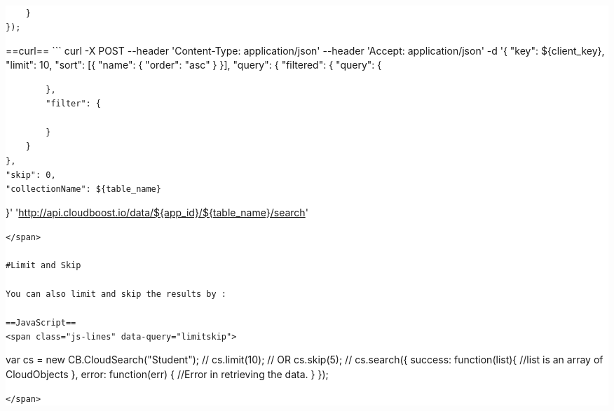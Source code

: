 ```
	}
});
```
</span>
==curl==
<span class="curl-lines" data-query="orderby">
```
curl -X POST --header 'Content-Type: application/json' --header 'Accept: application/json' -d '{
  "key": ${client_key},
	"limit": 10,
	"sort": [{
		"name": {
			"order": "asc"
		}
	}],
	"query": {
		"filtered": {
			"query": {
				
			},
			"filter": {

			}
		}
	},
	"skip": 0,
	"collectionName": ${table_name}
}' 'http://api.cloudboost.io/data/${app_id}/${table_name}/search'
```
</span>

#Limit and Skip

You can also limit and skip the results by : 

==JavaScript==
<span class="js-lines" data-query="limitskip">
```
var cs = new CB.CloudSearch("Student");
//
cs.limit(10); 
// OR
cs.skip(5); 
//
cs.search({
  success: function(list){
    //list is an array of CloudObjects
  },
  error: function(err) {
    //Error in retrieving the data.
  }
});
```
</span>
